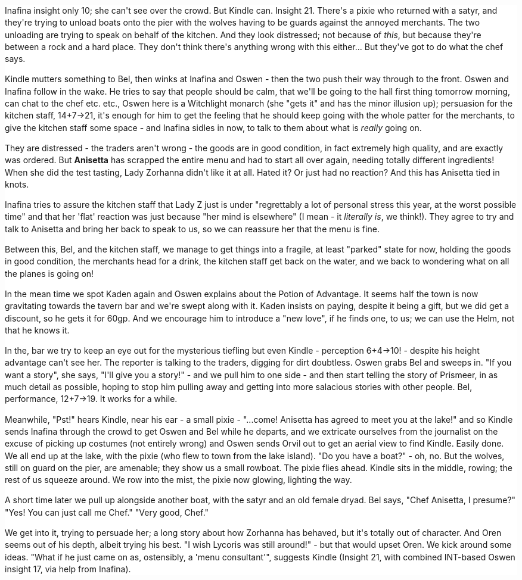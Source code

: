 Inafina insight only 10; she can't see over the crowd. But Kindle can. Insight 21. There's a pixie who returned with a satyr, and they're trying to unload boats onto the pier with the wolves having to be guards against the annoyed merchants. The two unloading are trying to speak on behalf of the kitchen. And they look distressed; not because of *this*, but because they're between a rock and a hard place. They don't think there's anything wrong with this either... But they've got to do what the chef says.

Kindle mutters something to Bel, then winks at Inafina and Oswen - then the two push their way through to the front. Oswen and Inafina follow in the wake. He tries to say that people should be calm, that we'll be going to the hall first thing tomorrow morning, can chat to the chef etc. etc., Oswen here is a Witchlight monarch (she "gets it" and has the minor illusion up); persuasion for the kitchen staff, 14+7->21, it's enough for him to get the feeling that he should keep going with the whole patter for the merchants, to give the kitchen staff some space - and Inafina sidles in now, to talk to them about what is *really* going on.

They are distressed - the traders aren't wrong - the goods are in good condition, in fact extremely high quality, and are exactly was ordered. But **Anisetta** has scrapped the entire menu and had to start all over again, needing totally different ingredients! When she did the test tasting, Lady Zorhanna didn't like it at all. Hated it? Or just had no reaction? And this has Anisetta tied in knots.

Inafina tries to assure the kitchen staff that Lady Z just is under "regrettably a lot of personal stress this year, at the worst possible time" and that her 'flat' reaction was just because "her mind is elsewhere" (I mean - it *literally is*, we think!). They agree to try and talk to Anisetta and bring her back to speak to us, so we can reassure her that the menu is fine.

Between this, Bel, and the kitchen staff, we manage to get things into a fragile, at least "parked" state for now, holding the goods in good condition, the merchants head for a drink, the kitchen staff get back on the water, and we back to wondering what on all the planes is going on!

In the mean time we spot Kaden again and Oswen explains about the Potion of Advantage. It seems half the town is now gravitating towards the tavern bar and we're swept along with it. Kaden insists on paying, despite it being a gift, but we did get a discount, so he gets it for 60gp. And we encourage him to introduce a "new love", if he finds one, to us; we can use the Helm, not that he knows it.

In the, bar we try to keep an eye out for the mysterious tiefling but even Kindle - perception 6+4->10! - despite his height advantage can't see her. The reporter is talking to the traders, digging for dirt doubtless. Oswen grabs Bel and sweeps in. "If you want a story", she says, "I'll give you a story!" - and we pull him to one side - and then start telling the story of Prismeer, in as much detail as possible, hoping to stop him pulling away and getting into more salacious stories with other people. Bel, performance, 12+7->19. It works for a while.

Meanwhile, "Pst!" hears Kindle, near his ear - a small pixie - "...come! Anisetta has agreed to meet you at the lake!" and so Kindle sends Inafina through the crowd to get Oswen and Bel while he departs, and we extricate ourselves from the journalist on the excuse of picking up costumes (not entirely wrong) and Oswen sends Orvil out to get an aerial view to find Kindle. Easily done. We all end up at the lake, with the pixie (who flew to town from the lake island). "Do you have a boat?" - oh, no. But the wolves, still on guard on the pier, are amenable; they show us a small rowboat. The pixie flies ahead. Kindle sits in the middle, rowing; the rest of us squeeze around. We row into the mist, the pixie now glowing, lighting the way.

A short time later we pull up alongside another boat, with the satyr and an old female dryad. Bel says, "Chef Anisetta, I presume?" "Yes! You can just call me Chef." "Very good, Chef."

We get into it, trying to persuade her; a long story about how Zorhanna has behaved, but it's totally out of character. And Oren seems out of his depth, albeit trying his best. "I wish Lycoris was still around!" - but that would upset Oren. We kick around some ideas. "What if he just came on as, ostensibly, a 'menu consultant'", suggests Kindle (Insight 21, with combined INT-based Oswen insight 17, via help from Inafina).

